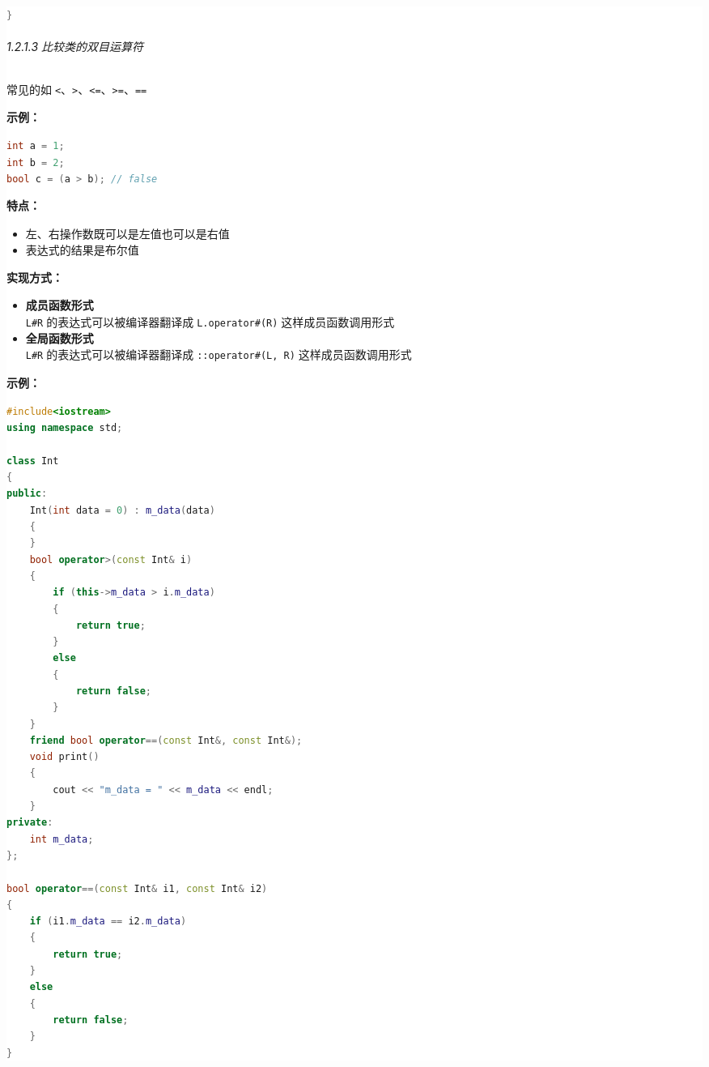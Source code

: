 ```cpp
}
```

###### 1.2.1.3 比较类的双目运算符  
常见的如 `<`、`>`、`<=`、`>=`、`==`  

**示例：**  
```cpp
int a = 1;
int b = 2;
bool c = (a > b); // false
```

**特点：**  
- 左、右操作数既可以是左值也可以是右值  
- 表达式的结果是布尔值  

**实现方式：**  
- **成员函数形式**  
  `L#R` 的表达式可以被编译器翻译成 `L.operator#(R)` 这样成员函数调用形式  
- **全局函数形式**  
  `L#R` 的表达式可以被编译器翻译成 `::operator#(L, R)` 这样成员函数调用形式  

**示例：**  
```cpp
#include<iostream>
using namespace std;

class Int
{
public:
    Int(int data = 0) : m_data(data)
    {
    }
    bool operator>(const Int& i)
    {
        if (this->m_data > i.m_data)
        {
            return true;
        }
        else
        {
            return false;
        }
    }
    friend bool operator==(const Int&, const Int&);
    void print()
    {
        cout << "m_data = " << m_data << endl;
    }
private:
    int m_data;
};

bool operator==(const Int& i1, const Int& i2)
{
    if (i1.m_data == i2.m_data)
    {
        return true;
    }
    else
    {
        return false;
    }
}

```